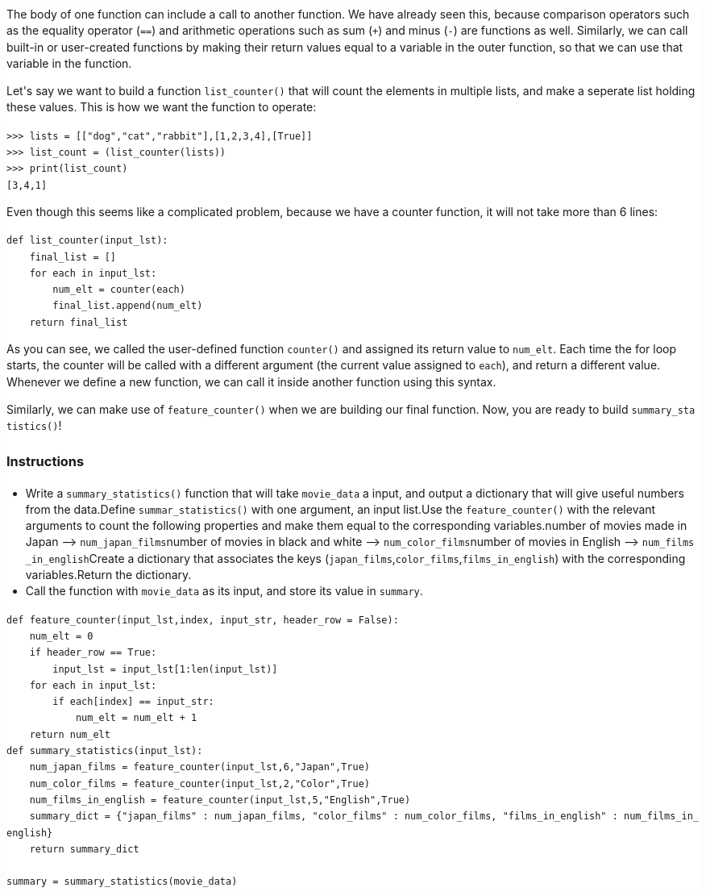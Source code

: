 The body of one function can include a call to another function. We have already seen this, because comparison operators such as the equality operator (`==`) and arithmetic operations such as sum (`+`) and minus (`-`) are functions as well. Similarly, we can call built-in or user-created functions by making their return values equal to a variable in the outer function, so that we can use that variable in the function.

Let's say we want to build a function `list_counter()` that will count the elements in multiple lists, and make a seperate list holding these values. This is how we want the function to operate:


```
>>> lists = [["dog","cat","rabbit"],[1,2,3,4],[True]]
>>> list_count = (list_counter(lists))
>>> print(list_count)
[3,4,1]
```

Even though this seems like a complicated problem, because we have a counter function, it will not take more than 6 lines:


```
def list_counter(input_lst):
    final_list = []
    for each in input_lst:
        num_elt = counter(each)
        final_list.append(num_elt)
    return final_list
```

As you can see, we called the user-defined function `counter()` and assigned its return value to `num_elt`. Each time the for loop starts, the counter will be called with a different argument (the current value assigned to `each`), and return a different value. Whenever we define a new function, we can call it inside another function using this syntax.

Similarly, we can make use of `feature_counter()` when we are building our final function. Now, you are ready to build `summary_statistics()`!

### Instructions

- Write a `summary_statistics()` function that will take `movie_data` a input, and output a dictionary that will give useful numbers from the data.Define `summar_statistics()` with one argument, an input list.Use the `feature_counter()` with the relevant arguments to count the following properties and make them equal to the corresponding variables.number of movies made in Japan --> `num_japan_films`number of movies in black and white --> `num_color_films`number of movies in English --> `num_films_in_english`Create a dictionary that associates the keys (`japan_films`,`color_films`,`films_in_english`) with the corresponding variables.Return the dictionary.
- Call the function with `movie_data` as its input, and store its value in `summary`.

```
def feature_counter(input_lst,index, input_str, header_row = False):
    num_elt = 0
    if header_row == True:
        input_lst = input_lst[1:len(input_lst)]
    for each in input_lst:
        if each[index] == input_str:
            num_elt = num_elt + 1
    return num_elt
def summary_statistics(input_lst):
    num_japan_films = feature_counter(input_lst,6,"Japan",True)
    num_color_films = feature_counter(input_lst,2,"Color",True)
    num_films_in_english = feature_counter(input_lst,5,"English",True)
    summary_dict = {"japan_films" : num_japan_films, "color_films" : num_color_films, "films_in_english" : num_films_in_english}
    return summary_dict

summary = summary_statistics(movie_data)
```
